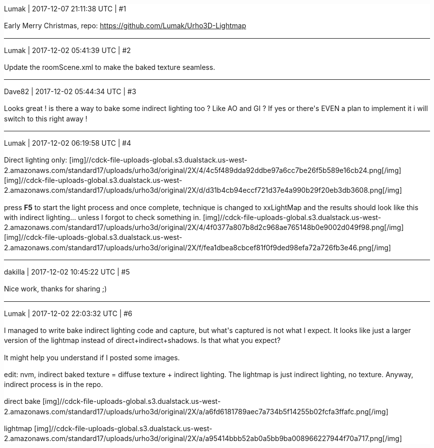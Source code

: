 Lumak | 2017-12-07 21:11:38 UTC | #1

Early Merry Christmas, repo: https://github.com/Lumak/Urho3D-Lightmap

-------------------------

Lumak | 2017-12-02 05:41:39 UTC | #2

Update the roomScene.xml to make the baked texture seamless.

-------------------------

Dave82 | 2017-12-02 05:44:34 UTC | #3

Looks great ! is there a way to bake some indirect lighting too ? Like AO and GI ? If yes or there's EVEN a plan to implement it i will switch to this right away !

-------------------------

Lumak | 2017-12-02 06:19:58 UTC | #4

Direct lighting only:
[img]//cdck-file-uploads-global.s3.dualstack.us-west-2.amazonaws.com/standard17/uploads/urho3d/original/2X/4/4c5f489dda92ddbe97a6cc7be26f5b589e16cb24.png[/img]
[img]//cdck-file-uploads-global.s3.dualstack.us-west-2.amazonaws.com/standard17/uploads/urho3d/original/2X/d/d31b4cb94eccf721d37e4a990b29f20eb3db3608.png[/img]

press **F5** to start the light process and once complete, technique is changed to xxLightMap and the results should look like this with indirect lighting... unless I forgot to check something in.
[img]//cdck-file-uploads-global.s3.dualstack.us-west-2.amazonaws.com/standard17/uploads/urho3d/original/2X/4/4f0377a807b8d2c968ae765148b0e9002d049f98.png[/img]
[img]//cdck-file-uploads-global.s3.dualstack.us-west-2.amazonaws.com/standard17/uploads/urho3d/original/2X/f/fea1dbea8cbcef81f0f9ded98efa72a726fb3e46.png[/img]

-------------------------

dakilla | 2017-12-02 10:45:22 UTC | #5

Nice work, thanks for sharing ;)

-------------------------

Lumak | 2017-12-02 22:03:32 UTC | #6

I managed to write bake indirect lighting code and capture, but what's captured is not what I expect. It looks like just a larger version of the lightmap instead of direct+indirect+shadows.  Is that what you expect?

It might help you understand if I posted some images.

edit: nvm, indirect baked texture = diffuse texture + indirect lighting.  The lightmap is just indirect lighting, no texture. Anyway, indirect process is in the repo.

direct bake
[img]//cdck-file-uploads-global.s3.dualstack.us-west-2.amazonaws.com/standard17/uploads/urho3d/original/2X/a/a6fd6181789aec7a734b5f14255b02fcfa3ffafc.png[/img]

lightmap
[img]//cdck-file-uploads-global.s3.dualstack.us-west-2.amazonaws.com/standard17/uploads/urho3d/original/2X/a/a95414bbb52ab0a5bb9ba008966227944f70a717.png[/img]
